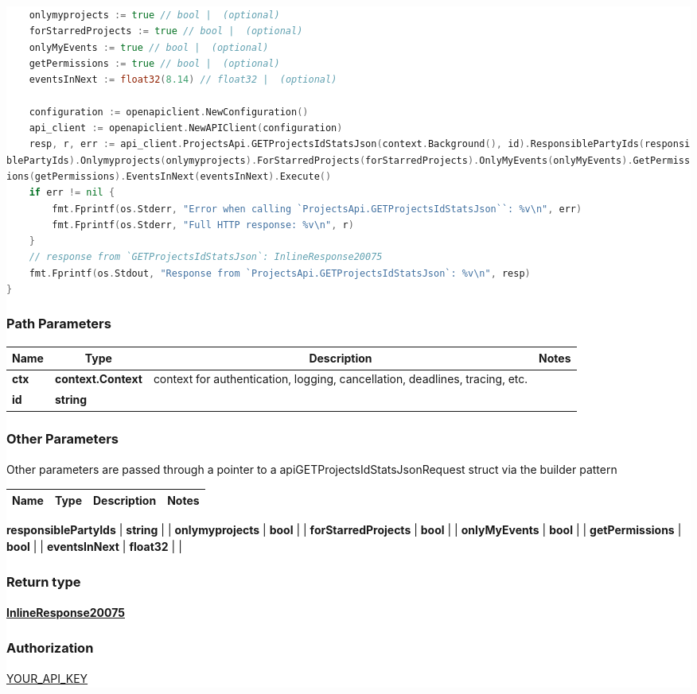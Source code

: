 ```go
    onlymyprojects := true // bool |  (optional)
    forStarredProjects := true // bool |  (optional)
    onlyMyEvents := true // bool |  (optional)
    getPermissions := true // bool |  (optional)
    eventsInNext := float32(8.14) // float32 |  (optional)

    configuration := openapiclient.NewConfiguration()
    api_client := openapiclient.NewAPIClient(configuration)
    resp, r, err := api_client.ProjectsApi.GETProjectsIdStatsJson(context.Background(), id).ResponsiblePartyIds(responsiblePartyIds).Onlymyprojects(onlymyprojects).ForStarredProjects(forStarredProjects).OnlyMyEvents(onlyMyEvents).GetPermissions(getPermissions).EventsInNext(eventsInNext).Execute()
    if err != nil {
        fmt.Fprintf(os.Stderr, "Error when calling `ProjectsApi.GETProjectsIdStatsJson``: %v\n", err)
        fmt.Fprintf(os.Stderr, "Full HTTP response: %v\n", r)
    }
    // response from `GETProjectsIdStatsJson`: InlineResponse20075
    fmt.Fprintf(os.Stdout, "Response from `ProjectsApi.GETProjectsIdStatsJson`: %v\n", resp)
}
```

### Path Parameters


Name | Type | Description  | Notes
------------- | ------------- | ------------- | -------------
**ctx** | **context.Context** | context for authentication, logging, cancellation, deadlines, tracing, etc.
**id** | **string** |  | 

### Other Parameters

Other parameters are passed through a pointer to a apiGETProjectsIdStatsJsonRequest struct via the builder pattern


Name | Type | Description  | Notes
------------- | ------------- | ------------- | -------------

 **responsiblePartyIds** | **string** |  | 
 **onlymyprojects** | **bool** |  | 
 **forStarredProjects** | **bool** |  | 
 **onlyMyEvents** | **bool** |  | 
 **getPermissions** | **bool** |  | 
 **eventsInNext** | **float32** |  | 

### Return type

[**InlineResponse20075**](inline_response_200_75.md)

### Authorization

[YOUR_API_KEY](../README.md#YOUR_API_KEY)
